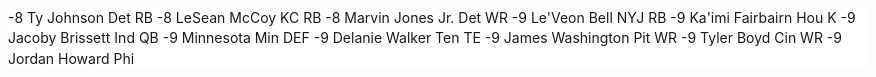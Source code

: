 <tr>
<td align="right">-8</td>
<td>Ty Johnson</td>
<td>Det</td>
<td>RB</td>
</tr>
<tr>
<td align="right">-8</td>
<td>LeSean McCoy</td>
<td>KC</td>
<td>RB</td>
</tr>
<tr>
<td align="right">-8</td>
<td>Marvin Jones Jr.</td>
<td>Det</td>
<td>WR</td>
</tr>
<tr>
<td align="right">-9</td>
<td>Le&#39;Veon Bell</td>
<td>NYJ</td>
<td>RB</td>
</tr>
<tr>
<td align="right">-9</td>
<td>Ka&#39;imi Fairbairn</td>
<td>Hou</td>
<td>K</td>
</tr>
<tr>
<td align="right">-9</td>
<td>Jacoby Brissett</td>
<td>Ind</td>
<td>QB</td>
</tr>
<tr>
<td align="right">-9</td>
<td>Minnesota</td>
<td>Min</td>
<td>DEF</td>
</tr>
<tr>
<td align="right">-9</td>
<td>Delanie Walker</td>
<td>Ten</td>
<td>TE</td>
</tr>
<tr>
<td align="right">-9</td>
<td>James Washington</td>
<td>Pit</td>
<td>WR</td>
</tr>
<tr>
<td align="right">-9</td>
<td>Tyler Boyd</td>
<td>Cin</td>
<td>WR</td>
</tr>
<tr>
<td align="right">-9</td>
<td>Jordan Howard</td>
<td>Phi</td>